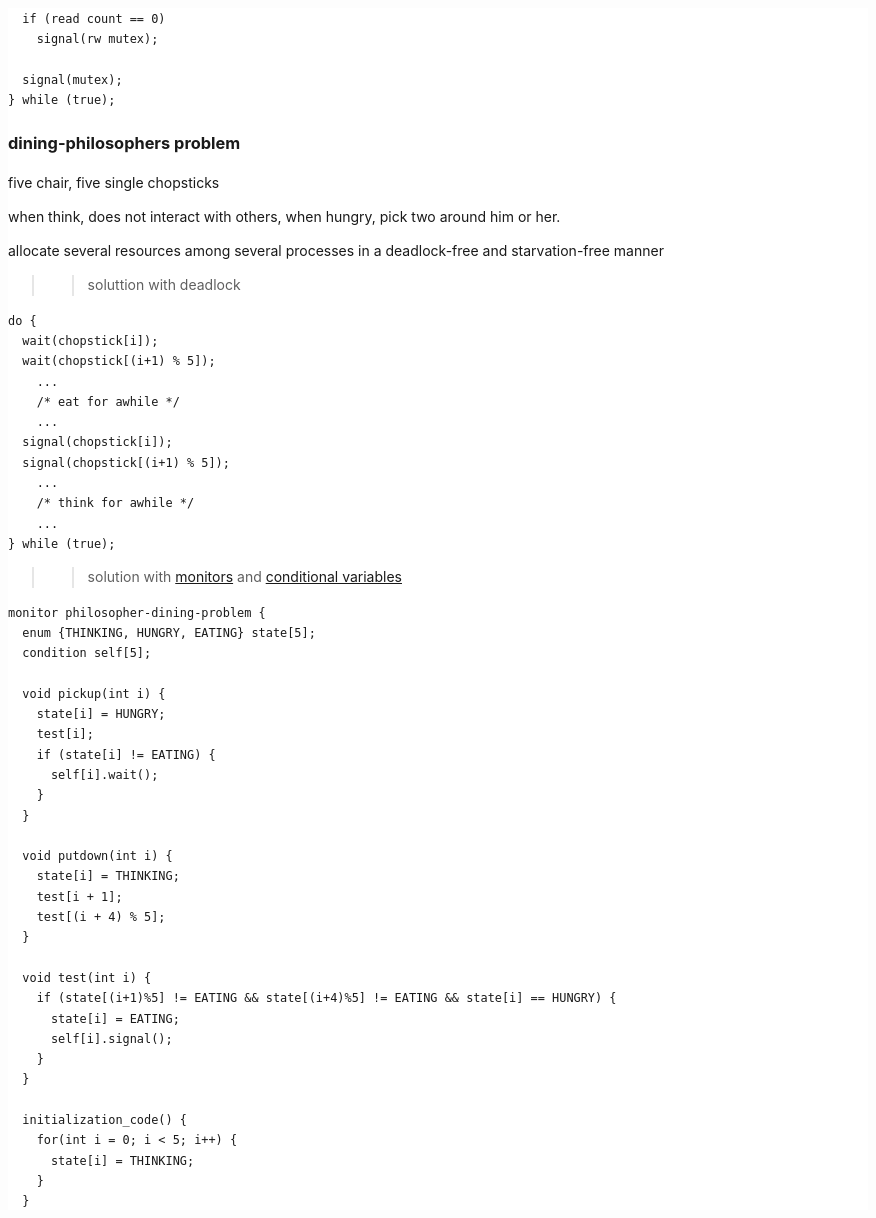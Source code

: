 ```
  if (read count == 0)
    signal(rw mutex);

  signal(mutex);
} while (true);
```

### dining-philosophers problem

five chair, five single chopsticks

when think, does not interact with others, when hungry, pick two around him or her.

allocate several resources among several processes in a deadlock-free and starvation-free manner

> > soluttion with deadlock

```
do {
  wait(chopstick[i]);
  wait(chopstick[(i+1) % 5]);
    ...
    /* eat for awhile */
    ...
  signal(chopstick[i]);
  signal(chopstick[(i+1) % 5]);
    ...
    /* think for awhile */
    ...
} while (true);
```

> > solution with [monitors](#monitors) and [conditional variables](#conditional-variables)

```
monitor philosopher-dining-problem {
  enum {THINKING, HUNGRY, EATING} state[5];
  condition self[5];

  void pickup(int i) {
    state[i] = HUNGRY;
    test[i];
    if (state[i] != EATING) {
      self[i].wait();
    }
  }

  void putdown(int i) {
    state[i] = THINKING;
    test[i + 1];
    test[(i + 4) % 5];
  }

  void test(int i) {
    if (state[(i+1)%5] != EATING && state[(i+4)%5] != EATING && state[i] == HUNGRY) {
      state[i] = EATING;
      self[i].signal();
    }
  }

  initialization_code() {
    for(int i = 0; i < 5; i++) {
      state[i] = THINKING;
    }
  }

```